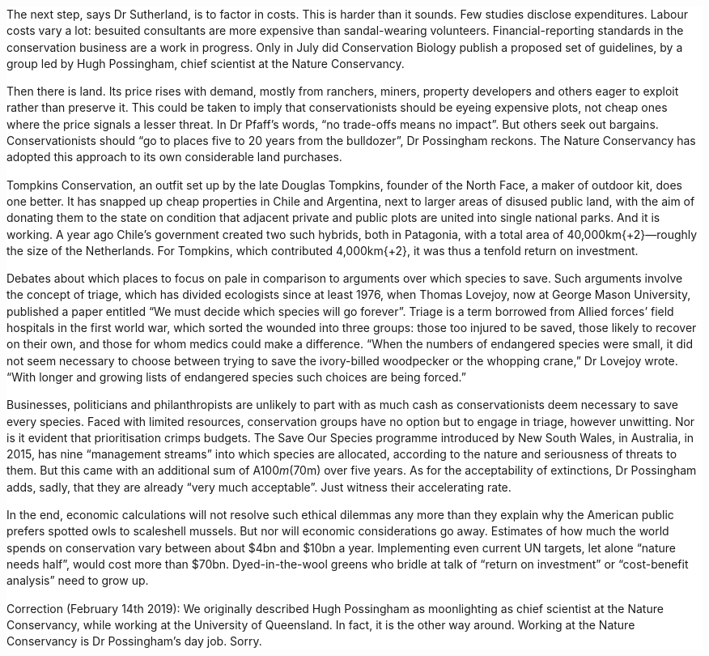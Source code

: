 The next step, says Dr Sutherland, is to factor in costs. This is harder than it sounds. Few studies disclose expenditures. Labour costs vary a lot: besuited consultants are more expensive than sandal-wearing volunteers. Financial-reporting standards in the conservation business are a work in progress. Only in July did Conservation Biology publish a proposed set of guidelines, by a group led by Hugh Possingham, chief scientist at the Nature Conservancy. 

Then there is land. Its price rises with demand, mostly from ranchers, miners, property developers and others eager to exploit rather than preserve it. This could be taken to imply that conservationists should be eyeing expensive plots, not cheap ones where the price signals a lesser threat. In Dr Pfaff’s words, “no trade-offs means no impact”. But others seek out bargains. Conservationists should “go to places five to 20 years from the bulldozer”, Dr Possingham reckons. The Nature Conservancy has adopted this approach to its own considerable land purchases. 

Tompkins Conservation, an outfit set up by the late Douglas Tompkins, founder of the North Face, a maker of outdoor kit, does one better. It has snapped up cheap properties in Chile and Argentina, next to larger areas of disused public land, with the aim of donating them to the state on condition that adjacent private and public plots are united into single national parks. And it is working. A year ago Chile’s government created two such hybrids, both in Patagonia, with a total area of 40,000km{+2}—roughly the size of the Netherlands. For Tompkins, which contributed 4,000km{+2}, it was thus a tenfold return on investment. 

Debates about which places to focus on pale in comparison to arguments over which species to save. Such arguments involve the concept of triage, which has divided ecologists since at least 1976, when Thomas Lovejoy, now at George Mason University, published a paper entitled “We must decide which species will go forever”. Triage is a term borrowed from Allied forces’ field hospitals in the first world war, which sorted the wounded into three groups: those too injured to be saved, those likely to recover on their own, and those for whom medics could make a difference. “When the numbers of endangered species were small, it did not seem necessary to choose between trying to save the ivory-billed woodpecker or the whopping crane,” Dr Lovejoy wrote. “With longer and growing lists of endangered species such choices are being forced.” 

Businesses, politicians and philanthropists are unlikely to part with as much cash as conservationists deem necessary to save every species. Faced with limited resources, conservation groups have no option but to engage in triage, however unwitting. Nor is it evident that prioritisation crimps budgets. The Save Our Species programme introduced by New South Wales, in Australia, in 2015, has nine “management streams” into which species are allocated, according to the nature and seriousness of threats to them. But this came with an additional sum of A$100m ($70m) over five years. As for the acceptability of extinctions, Dr Possingham adds, sadly, that they are already “very much acceptable”. Just witness their accelerating rate. 

In the end, economic calculations will not resolve such ethical dilemmas any more than they explain why the American public prefers spotted owls to scaleshell mussels. But nor will economic considerations go away. Estimates of how much the world spends on conservation vary between about $4bn and $10bn a year. Implementing even current UN targets, let alone “nature needs half”, would cost more than $70bn. Dyed-in-the-wool greens who bridle at talk of “return on investment” or “cost-benefit analysis” need to grow up. 

Correction (February 14th 2019): We originally described Hugh Possingham as moonlighting as chief scientist at the Nature Conservancy, while working at the University of Queensland. In fact, it is the other way around. Working at the Nature Conservancy is Dr Possingham’s day job. Sorry. 

